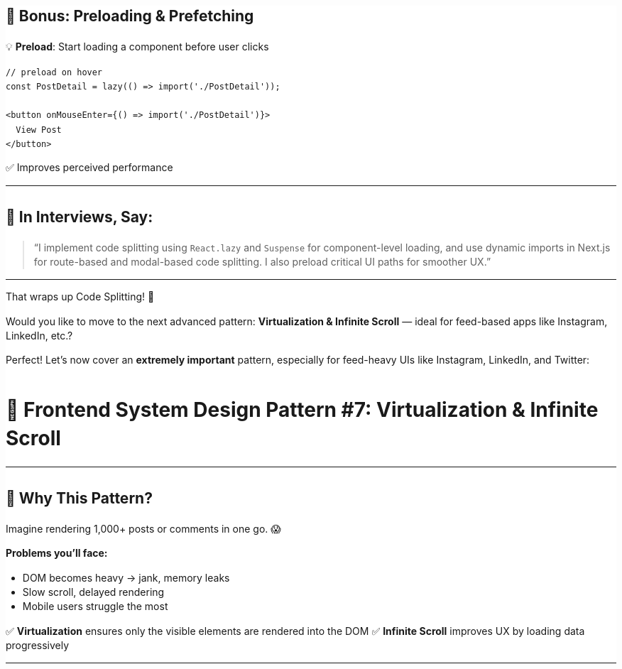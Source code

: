 ## 🚀 Bonus: Preloading & Prefetching

💡 **Preload**: Start loading a component before user clicks

```tsx
// preload on hover
const PostDetail = lazy(() => import('./PostDetail'));

<button onMouseEnter={() => import('./PostDetail')}>
  View Post
</button>
```

✅ Improves perceived performance

---

## 🧪 In Interviews, Say:

> “I implement code splitting using `React.lazy` and `Suspense` for component-level loading, and use dynamic imports in Next.js for route-based and modal-based code splitting. I also preload critical UI paths for smoother UX.”

---

That wraps up Code Splitting! 🎉

Would you like to move to the next advanced pattern: **Virtualization & Infinite Scroll** — ideal for feed-based apps like Instagram, LinkedIn, etc.?




Perfect! Let’s now cover an **extremely important** pattern, especially for feed-heavy UIs like Instagram, LinkedIn, and Twitter:

# 🧮 Frontend System Design Pattern #7: **Virtualization & Infinite Scroll**

---

## 🎯 Why This Pattern?

Imagine rendering 1,000+ posts or comments in one go. 😱

**Problems you’ll face:**

* DOM becomes heavy → jank, memory leaks
* Slow scroll, delayed rendering
* Mobile users struggle the most

✅ **Virtualization** ensures only the visible elements are rendered into the DOM
✅ **Infinite Scroll** improves UX by loading data progressively

---
